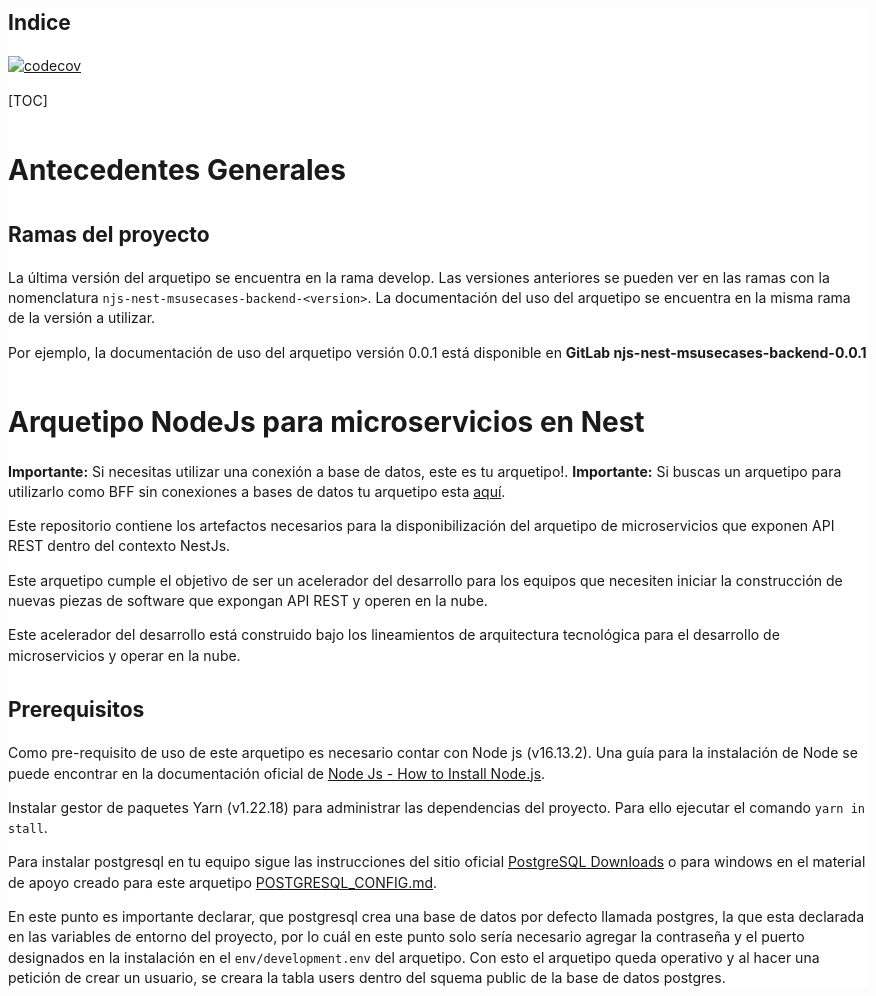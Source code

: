 ## Indice

[![codecov](https://codecov.io/gh/chrisloarryn/njs-nest-pdfconsultor-backend/branch/main/graph/badge.svg?token=QQCELF1K7R)](https://codecov.io/gh/chrisloarryn/njs-nest-pdfconsultor-backend)

[TOC]

# Antecedentes Generales

## Ramas del proyecto

La última versión del arquetipo se encuentra en la rama develop. Las versiones anteriores se pueden ver en las ramas con la nomenclatura `njs-nest-msusecases-backend-<version>`. La documentación del uso del arquetipo se encuentra en la misma rama de la versión a utilizar.

Por ejemplo, la documentación de uso del arquetipo versión 0.0.1 está disponible en **GitLab njs-nest-msusecases-backend-0.0.1**

# Arquetipo NodeJs para microservicios en Nest

**Importante:** Si necesitas utilizar una conexión a base de datos, este es tu arquetipo!.
**Importante:** Si buscas un arquetipo para utilizarlo como BFF sin conexiones a bases de datos tu
arquetipo esta [aquí](https://gitlab.com/ccla/arquitectura-ccla-1/activos-arquitectura/bff-arquetipo-node-js/-/tree/feature/bff-arquetipo-node-js-v1.0).

Este repositorio contiene los artefactos necesarios para la disponibilización del arquetipo de microservicios que exponen API REST dentro del contexto NestJs.

Este arquetipo cumple el objetivo de ser un acelerador del desarrollo para los equipos que necesiten iniciar la construcción de nuevas piezas de software que expongan API REST y operen en la nube.

Este acelerador del desarrollo está construido bajo los lineamientos de arquitectura tecnológica para el desarrollo de microservicios y operar en la nube.

## Prerequisitos

Como pre-requisito de uso de este arquetipo es necesario contar con Node js (v16.13.2). Una guía para la instalación de Node se puede encontrar en la documentación oficial de [Node Js - How to Install Node.js][node_install_url].

Instalar gestor de paquetes Yarn (v1.22.18) para administrar las dependencias del proyecto. Para ello ejecutar el comando `yarn install`.

Para instalar postgresql en tu equipo sigue las instrucciones del sitio oficial [PostgreSQL Downloads](https://www.postgresql.org/download/) o para windows en el material de apoyo creado para este arquetipo [POSTGRESQL_CONFIG.md](https://gitlab.com/ccla/arquitectura-ccla-1/activos-arquitectura/documentacion-de-apoyo/-/blob/dev/POSTGRESQL_CONFIG.md).

En este punto es importante declarar, que postgresql crea una base de datos por defecto llamada postgres, la que esta declarada en las variables de entorno del proyecto, por lo cuál en este punto solo sería necesario agregar la contraseña y el puerto designados en la instalación en el `env/development.env` del arquetipo. Con esto el arquetipo queda operativo y al hacer una petición de crear un usuario, se creara la tabla users dentro del squema public de la base de datos postgres.


[pattern_microservicios]: https://gitlab.com/ccla/arquitectura-ccla-1/wiki-arquitectura/-/wikis/2.-%20Patrones/Patr%C3%B3n---Microservicios
[axios_url]: https://docs.nestjs.com/techniques/http-module
[memory_db_url]: https://www.npmjs.com/package/@nestjs-addons/in-memory-db
[winston_url]: https://github.com/gremo/nest-winston
[gcp_logging_winston]: https://github.com/googleapis/nodejs-logging-winston#readme
[swager_url]: https://docs.nestjs.com/openapi/introduction
[super_test_url]: https://www.npmjs.com/package/supertest
[jest_url]: https://jestjs.io/
[postgresql_url]: https://www.postgresql.org/
[npm_url]: https://www.npmjs.com/
[yarn_url]: https://yarnpkg.com/
[nestjs_url_test]: https://docs.nestjs.com/fundamentals/testing
[nestjs_url]: https://nestjs.com/
[nestcli_url]: https://docs.nestjs.com/cli/overview
[node_install_url]: https://nodejs.dev/learn/how-to-install-nodejs
[nest_swagger_url]: https://docs.nestjs.com/openapi/introduction